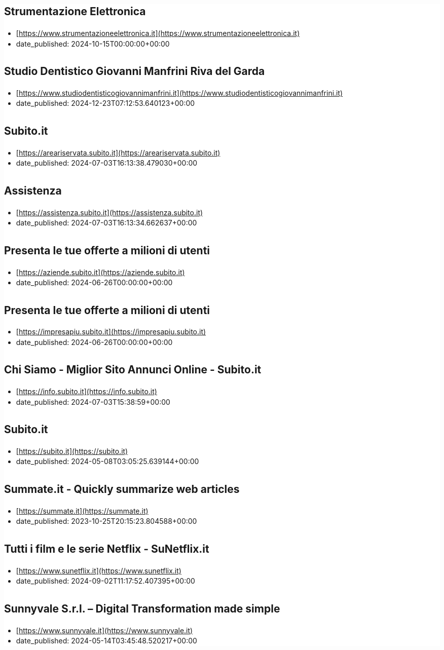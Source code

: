  ## Strumentazione Elettronica
 - [https://www.strumentazioneelettronica.it](https://www.strumentazioneelettronica.it)
 - date_published: 2024-10-15T00:00:00+00:00

 ## Studio Dentistico Giovanni Manfrini Riva del Garda
 - [https://www.studiodentisticogiovannimanfrini.it](https://www.studiodentisticogiovannimanfrini.it)
 - date_published: 2024-12-23T07:12:53.640123+00:00

 ## Subito.it
 - [https://areariservata.subito.it](https://areariservata.subito.it)
 - date_published: 2024-07-03T16:13:38.479030+00:00

 ## Assistenza
 - [https://assistenza.subito.it](https://assistenza.subito.it)
 - date_published: 2024-07-03T16:13:34.662637+00:00

 ## Presenta le tue offerte a milioni di utenti
 - [https://aziende.subito.it](https://aziende.subito.it)
 - date_published: 2024-06-26T00:00:00+00:00

 ## Presenta le tue offerte a milioni di utenti
 - [https://impresapiu.subito.it](https://impresapiu.subito.it)
 - date_published: 2024-06-26T00:00:00+00:00

 ## Chi Siamo - Miglior Sito Annunci Online - Subito.it
 - [https://info.subito.it](https://info.subito.it)
 - date_published: 2024-07-03T15:38:59+00:00

 ## Subito.it
 - [https://subito.it](https://subito.it)
 - date_published: 2024-05-08T03:05:25.639144+00:00

 ## Summate.it - Quickly summarize web articles
 - [https://summate.it](https://summate.it)
 - date_published: 2023-10-25T20:15:23.804588+00:00

 ## Tutti i film e le serie Netflix  - SuNetflix.it
 - [https://www.sunetflix.it](https://www.sunetflix.it)
 - date_published: 2024-09-02T11:17:52.407395+00:00

 ## Sunnyvale S.r.l. – Digital Transformation made simple
 - [https://www.sunnyvale.it](https://www.sunnyvale.it)
 - date_published: 2024-05-14T03:45:48.520217+00:00
